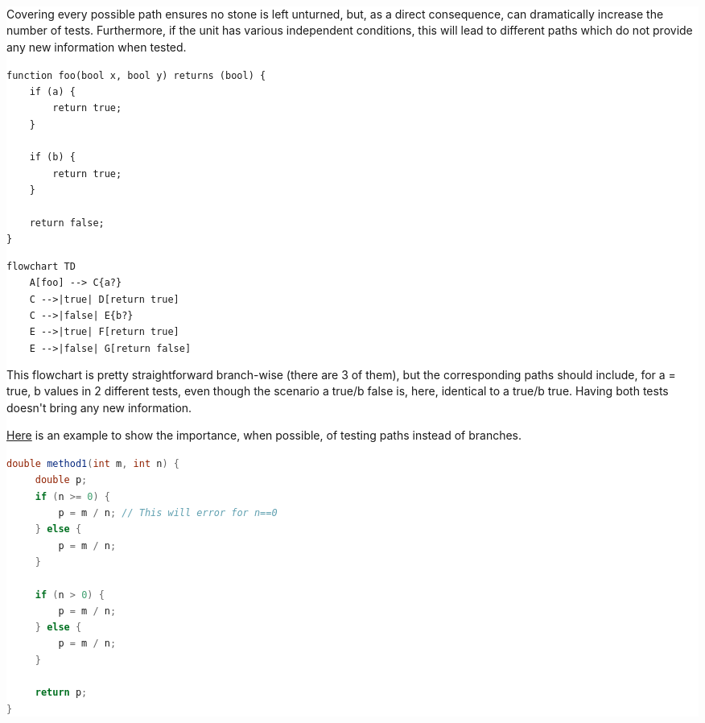 Covering every possible path ensures no stone is left unturned, but, as a direct consequence, can dramatically increase the number of tests. Furthermore, if the unit has various independent conditions, this will lead to different paths which do not provide any new information when tested.

```solidity
function foo(bool x, bool y) returns (bool) {
    if (a) {
        return true;
    }

    if (b) {
        return true;
    }

    return false;
}

```

```mermaid
flowchart TD
    A[foo] --> C{a?}
    C -->|true| D[return true]
    C -->|false| E{b?}
    E -->|true| F[return true]
    E -->|false| G[return false]

```

This flowchart is pretty straightforward branch-wise (there are 3 of them), but the corresponding paths should include, for a = true, b values in 2 different tests, even though the scenario a true/b false is, here, identical to a true/b true. Having both tests doesn't bring any new information.

[Here](https://stackoverflow.com/questions/49563130/coverage-branch-and-path-coverage-test-case) is an example to show the importance, when possible, of testing paths instead of branches.

```java
double method1(int m, int n) {
     double p;
     if (n >= 0) {
         p = m / n; // This will error for n==0
     } else {
         p = m / n;
     }

     if (n > 0) {
         p = m / n;
     } else {
         p = m / n;
     }

     return p;
}

```
